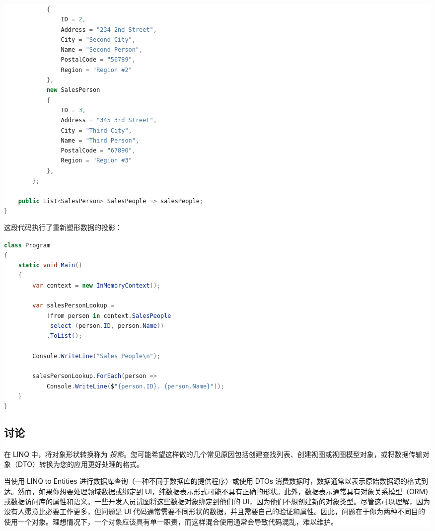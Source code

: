 ```cs
            {
                ID = 2,
                Address = "234 2nd Street",
                City = "Second City",
                Name = "Second Person",
                PostalCode = "56789",
                Region = "Region #2"
            },
            new SalesPerson
            {
                ID = 3,
                Address = "345 3rd Street",
                City = "Third City",
                Name = "Third Person",
                PostalCode = "67890",
                Region = "Region #3"
            },
        };

    public List<SalesPerson> SalesPeople => salesPeople;
}
```

这段代码执行了重新塑形数据的投影：

```cs
class Program
{
    static void Main()
    {
        var context = new InMemoryContext();

        var salesPersonLookup =
            (from person in context.SalesPeople
             select (person.ID, person.Name))
            .ToList();

        Console.WriteLine("Sales People\n");

        salesPersonLookup.ForEach(person =>
            Console.WriteLine($"{person.ID}. {person.Name}"));
    }
}
```

## 讨论

在 LINQ 中，将对象形状转换称为 *投影*。您可能希望这样做的几个常见原因包括创建查找列表、创建视图或视图模型对象，或将数据传输对象（DTO）转换为您的应用更好处理的格式。

当使用 LINQ to Entities 进行数据库查询（一种不同于数据库的提供程序）或使用 DTOs 消费数据时，数据通常以表示原始数据源的格式到达。然而，如果你想要处理领域数据或绑定到 UI，纯数据表示形式可能不具有正确的形状。此外，数据表示通常具有对象关系模型（ORM）或数据访问库的属性和语义。一些开发人员试图将这些数据对象绑定到他们的 UI，因为他们不想创建新的对象类型。尽管这可以理解，因为没有人愿意比必要工作更多，但问题是 UI 代码通常需要不同形状的数据，并且需要自己的验证和属性。因此，问题在于你为两种不同目的使用一个对象。理想情况下，一个对象应该具有单一职责，而这样混合使用通常会导致代码混乱，难以维护。
